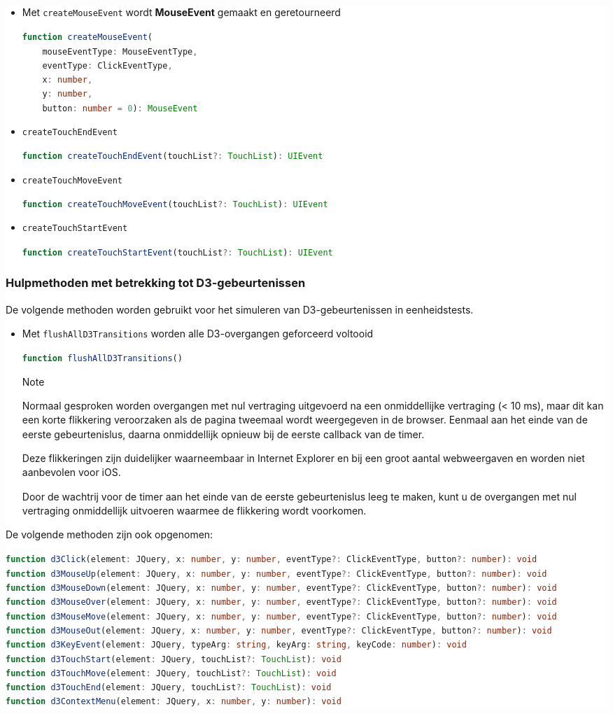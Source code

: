 - Met `createMouseEvent` wordt **MouseEvent** gemaakt en geretourneerd
  ```typescript
  function createMouseEvent(
      mouseEventType: MouseEventType,
      eventType: ClickEventType,
      x: number,
      y: number,
      button: number = 0): MouseEvent
  ```

- `createTouchEndEvent`
  ```typescript
  function createTouchEndEvent(touchList?: TouchList): UIEvent
  ```

- `createTouchMoveEvent`
  ```typescript
  function createTouchMoveEvent(touchList?: TouchList): UIEvent
  ```

- `createTouchStartEvent`
  ```typescript
  function createTouchStartEvent(touchList?: TouchList): UIEvent
  ```

### <a name="d3-event-related-helper-methods"></a>Hulpmethoden met betrekking tot D3-gebeurtenissen

De volgende methoden worden gebruikt voor het simuleren van D3-gebeurtenissen in eenheidstests.

- Met `flushAllD3Transitions` worden alle D3-overgangen geforceerd voltooid

  ```typescript
  function flushAllD3Transitions()
  ```
  
  > [!NOTE]
  > Normaal gesproken worden overgangen met nul vertraging uitgevoerd na een onmiddellijke vertraging (< 10 ms), maar dit kan een korte flikkering veroorzaken als de pagina tweemaal wordt weergegeven in de browser. Eenmaal aan het einde van de eerste gebeurtenislus, daarna onmiddellijk opnieuw bij de eerste callback van de timer.
  >
  > Deze flikkeringen zijn duidelijker waarneembaar in Internet Explorer en bij een groot aantal webweergaven en worden niet aanbevolen voor iOS.
  > 
  > Door de wachtrij voor de timer aan het einde van de eerste gebeurtenislus leeg te maken, kunt u de overgangen met nul vertraging onmiddellijk uitvoeren waarmee de flikkering wordt voorkomen.

De volgende methoden zijn ook opgenomen:
```typescript
function d3Click(element: JQuery, x: number, y: number, eventType?: ClickEventType, button?: number): void
function d3MouseUp(element: JQuery, x: number, y: number, eventType?: ClickEventType, button?: number): void
function d3MouseDown(element: JQuery, x: number, y: number, eventType?: ClickEventType, button?: number): void
function d3MouseOver(element: JQuery, x: number, y: number, eventType?: ClickEventType, button?: number): void
function d3MouseMove(element: JQuery, x: number, y: number, eventType?: ClickEventType, button?: number): void
function d3MouseOut(element: JQuery, x: number, y: number, eventType?: ClickEventType, button?: number): void
function d3KeyEvent(element: JQuery, typeArg: string, keyArg: string, keyCode: number): void
function d3TouchStart(element: JQuery, touchList?: TouchList): void
function d3TouchMove(element: JQuery, touchList?: TouchList): void
function d3TouchEnd(element: JQuery, touchList?: TouchList): void
function d3ContextMenu(element: JQuery, x: number, y: number): void
```
